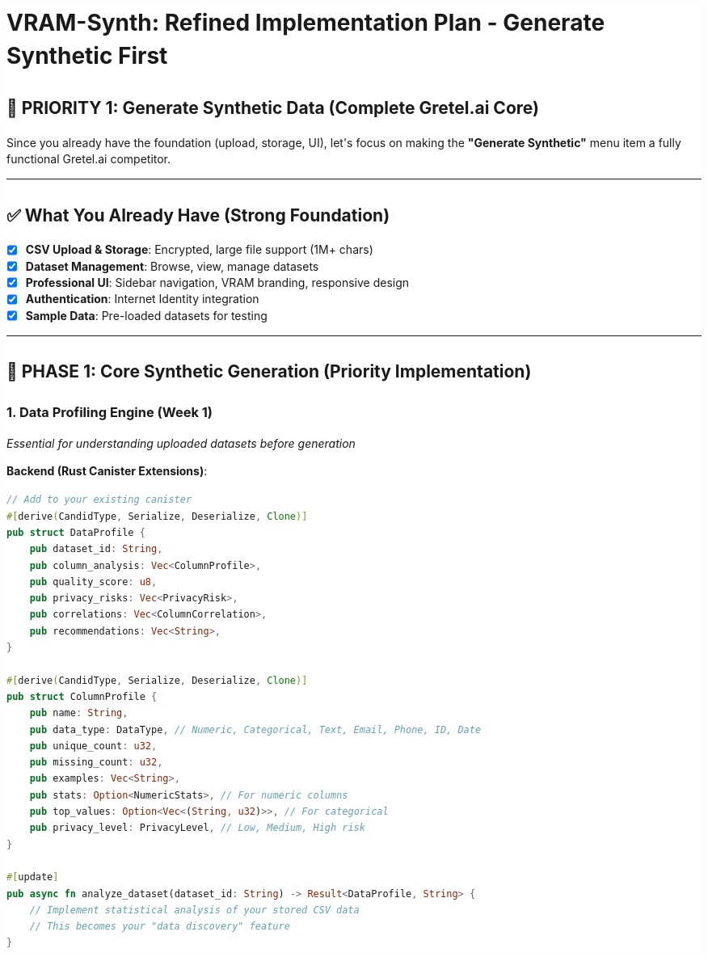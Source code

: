 # VRAM-Synth: Refined Implementation Plan - Generate Synthetic First

## 🎯 **PRIORITY 1: Generate Synthetic Data (Complete Gretel.ai Core)**

Since you already have the foundation (upload, storage, UI), let's focus on making the **"Generate Synthetic"** menu item a fully functional Gretel.ai competitor.

---

## ✅ **What You Already Have (Strong Foundation)**
- [x] **CSV Upload & Storage**: Encrypted, large file support (1M+ chars)
- [x] **Dataset Management**: Browse, view, manage datasets
- [x] **Professional UI**: Sidebar navigation, VRAM branding, responsive design
- [x] **Authentication**: Internet Identity integration
- [x] **Sample Data**: Pre-loaded datasets for testing

---

## 🚀 **PHASE 1: Core Synthetic Generation (Priority Implementation)**

### **1. Data Profiling Engine** (Week 1)
*Essential for understanding uploaded datasets before generation*

**Backend (Rust Canister Extensions)**:
```rust
// Add to your existing canister
#[derive(CandidType, Serialize, Deserialize, Clone)]
pub struct DataProfile {
    pub dataset_id: String,
    pub column_analysis: Vec<ColumnProfile>,
    pub quality_score: u8,
    pub privacy_risks: Vec<PrivacyRisk>,
    pub correlations: Vec<ColumnCorrelation>,
    pub recommendations: Vec<String>,
}

#[derive(CandidType, Serialize, Deserialize, Clone)]
pub struct ColumnProfile {
    pub name: String,
    pub data_type: DataType, // Numeric, Categorical, Text, Email, Phone, ID, Date
    pub unique_count: u32,
    pub missing_count: u32,
    pub examples: Vec<String>,
    pub stats: Option<NumericStats>, // For numeric columns
    pub top_values: Option<Vec<(String, u32)>>, // For categorical
    pub privacy_level: PrivacyLevel, // Low, Medium, High risk
}

#[update]
pub async fn analyze_dataset(dataset_id: String) -> Result<DataProfile, String> {
    // Implement statistical analysis of your stored CSV data
    // This becomes your "data discovery" feature
}
```
